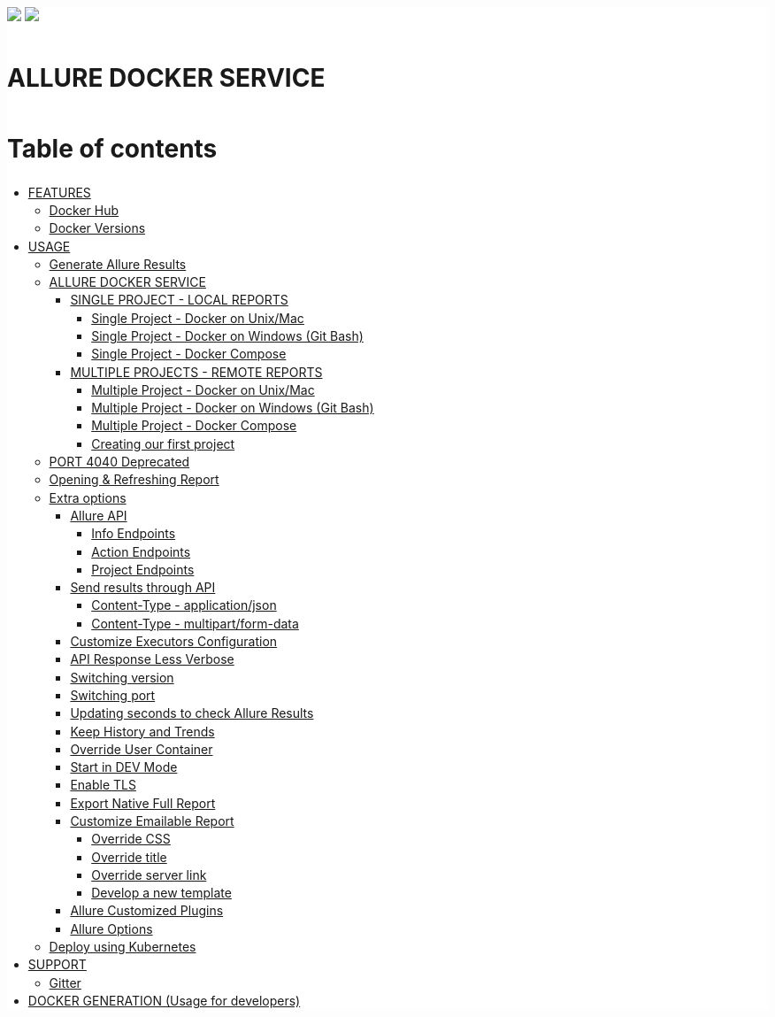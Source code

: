 [![](images/allure.png)](http://allure.qatools.ru/)
[![](images/docker.png)](https://docs.docker.com/)

# ALLURE DOCKER SERVICE
Table of contents
=================
   * [FEATURES](#FEATURES)
      * [Docker Hub](#docker-hub)
      * [Docker Versions](#docker-versions)
   * [USAGE](#USAGE)
      * [Generate Allure Results](#generate-allure-results)
      * [ALLURE DOCKER SERVICE](#allure-docker-service-1)
          * [SINGLE PROJECT - LOCAL REPORTS](#SINGLE-PROJECT---LOCAL-REPORTS)
            * [Single Project - Docker on Unix/Mac](#single-project---docker-on-unixmac)
            * [Single Project - Docker on Windows (Git Bash)](#single-project---docker-on-windows-git-bash)
            * [Single Project - Docker Compose](#single-project---docker-compose)
          * [MULTIPLE PROJECTS - REMOTE REPORTS](#MULTIPLE-PROJECTS---REMOTE-REPORTS)
            * [Multiple Project - Docker on Unix/Mac](#multiple-project---docker-on-unixmac)
            * [Multiple Project - Docker on Windows (Git Bash)](#multiple-project---docker-on-windows-git-bash)
            * [Multiple Project - Docker Compose](#multiple-project---docker-compose)
            * [Creating our first project](#creating-our-first-project)
      * [PORT 4040 Deprecated](#port-4040-deprecated)
      * [Opening & Refreshing Report](#opening--refreshing-report)
      * [Extra options](#extra-options)
          * [Allure API](#allure-api)
            * [Info Endpoints](#info-endpoints)
            * [Action Endpoints](#action-endpoints)
            * [Project Endpoints](#project-endpoints)
          * [Send results through API](#send-results-through-api)
            * [Content-Type - application/json](#content-type---applicationjson)
            * [Content-Type - multipart/form-data](#content-type---multipartform-data)
          * [Customize Executors Configuration](#customize-executors-configuration)
          * [API Response Less Verbose](#api-response-less-verbose)
          * [Switching version](#switching-version)
          * [Switching port](#switching-port)
          * [Updating seconds to check Allure Results](#updating-seconds-to-check-allure-results)
          * [Keep History and Trends](#keep-history-and-trends)
          * [Override User Container](#override-user-container)
          * [Start in DEV Mode](#start-in-dev-mode)
          * [Enable TLS](#enable-tls)
          * [Export Native Full Report](#export-native-full-report)
          * [Customize Emailable Report](#customize-emailable-report)
              * [Override CSS](#override-css)
              * [Override title](#override-title)
              * [Override server link](#override-server-link)
              * [Develop a new template](#develop-a-new-template)
          * [Allure Customized Plugins](#allure-customized-plugins)
          * [Allure Options](#allure-options)
      * [Deploy using Kubernetes](#deploy-using-kubernetes)
   * [SUPPORT](#SUPPORT)
      * [Gitter](#gitter)
   * [DOCKER GENERATION (Usage for developers)](#docker-generation-usage-for-developers)
